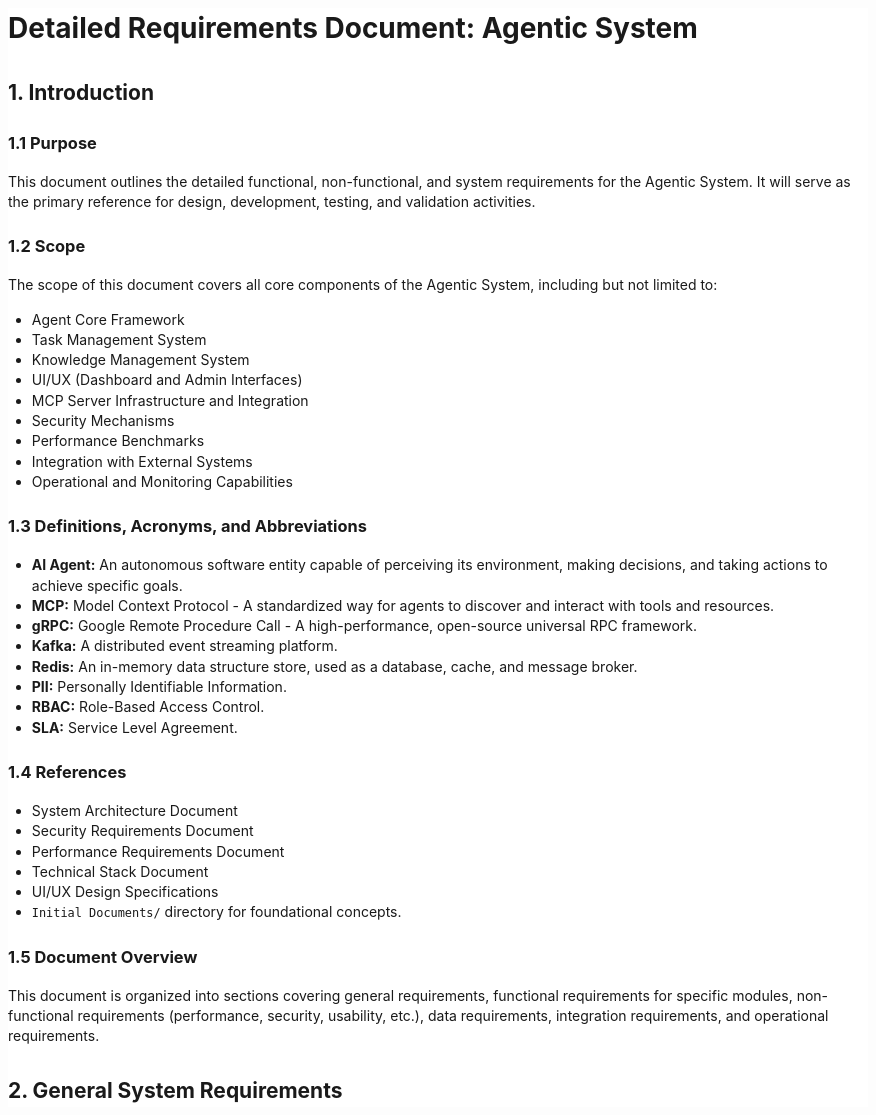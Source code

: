 # Detailed Requirements Document: Agentic System

## 1. Introduction

### 1.1 Purpose
This document outlines the detailed functional, non-functional, and system requirements for the Agentic System. It will serve as the primary reference for design, development, testing, and validation activities.

### 1.2 Scope
The scope of this document covers all core components of the Agentic System, including but not limited to:
- Agent Core Framework
- Task Management System
- Knowledge Management System
- UI/UX (Dashboard and Admin Interfaces)
- MCP Server Infrastructure and Integration
- Security Mechanisms
- Performance Benchmarks
- Integration with External Systems
- Operational and Monitoring Capabilities

### 1.3 Definitions, Acronyms, and Abbreviations
- **AI Agent:** An autonomous software entity capable of perceiving its environment, making decisions, and taking actions to achieve specific goals.
- **MCP:** Model Context Protocol - A standardized way for agents to discover and interact with tools and resources.
- **gRPC:** Google Remote Procedure Call - A high-performance, open-source universal RPC framework.
- **Kafka:** A distributed event streaming platform.
- **Redis:** An in-memory data structure store, used as a database, cache, and message broker.
- **PII:** Personally Identifiable Information.
- **RBAC:** Role-Based Access Control.
- **SLA:** Service Level Agreement.

### 1.4 References
- System Architecture Document
- Security Requirements Document
- Performance Requirements Document
- Technical Stack Document
- UI/UX Design Specifications
- `Initial Documents/` directory for foundational concepts.

### 1.5 Document Overview
This document is organized into sections covering general requirements, functional requirements for specific modules, non-functional requirements (performance, security, usability, etc.), data requirements, integration requirements, and operational requirements.

## 2. General System Requirements
